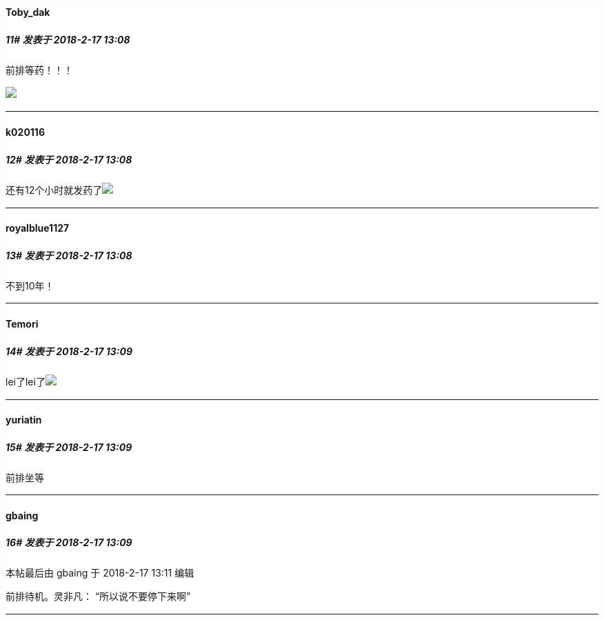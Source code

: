 ####  Toby_dak  
##### 11#       发表于 2018-2-17 13:08


前排等药！！！

<img src="https://static.saraba1st.com/image/smiley/face2017/211.gif" referrerpolicy="no-referrer">


*****

####  k020116  
##### 12#       发表于 2018-2-17 13:08


还有12个小时就发药了<img src="https://static.saraba1st.com/image/smiley/face2017/048.png" referrerpolicy="no-referrer">


*****

####  royalblue1127  
##### 13#       发表于 2018-2-17 13:08


不到10年！


*****

####  Temori  
##### 14#       发表于 2018-2-17 13:09


lei了lei了<img src="https://static.saraba1st.com/image/smiley/face2017/025.png" referrerpolicy="no-referrer">


*****

####  yuriatin  
##### 15#       发表于 2018-2-17 13:09


前排坐等


*****

####  gbaing  
##### 16#       发表于 2018-2-17 13:09


 本帖最后由 gbaing 于 2018-2-17 13:11 编辑 

前排待机。灵非凡： “所以说不要停下来啊”


*****
